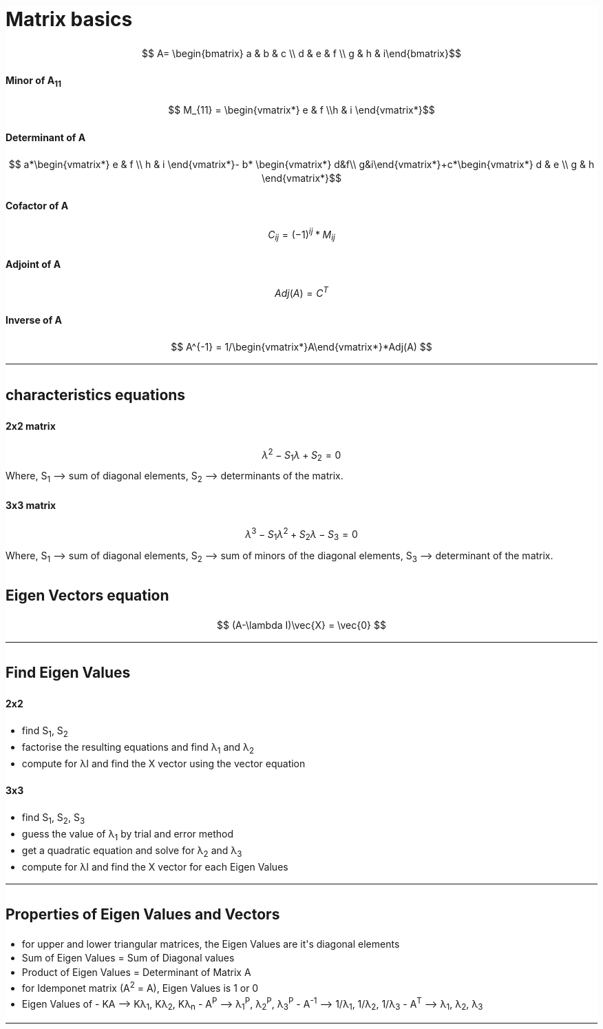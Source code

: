# Matrix basics
$$ A= \begin{bmatrix} a & b & c \\ d & e & f \\ g & h & i\end{bmatrix}$$
#### Minor of A<sub>11</sub>
$$ M_{11} = \begin{vmatrix*} e & f \\h & i \end{vmatrix*}$$
#### Determinant of A
$$ a*\begin{vmatrix*} e & f \\ h & i \end{vmatrix*}- b* \begin{vmatrix*} d&f\\ g&i\end{vmatrix*}+c*\begin{vmatrix*} d & e \\ g & h \end{vmatrix*}$$
#### Cofactor of A
$$ C_{ij} = (-1)^{ij}*M_{ij} $$
#### Adjoint of A
$$ Adj(A) = C^T$$
#### Inverse of A
$$ A^{-1} = 1/\begin{vmatrix*}A\end{vmatrix*}*Adj(A) $$

***
## characteristics equations
#### 2x2 matrix
$$ \lambda^2 - S_1\lambda + S_2 = 0 $$
Where, 
S<sub>1</sub> --> sum of diagonal elements,
S<sub>2</sub> --> determinants of the matrix.

#### 3x3 matrix
$$ \lambda^3 - S_1\lambda^2 + S_2\lambda - S_3 = 0 $$
Where,
S<sub>1</sub> --> sum of diagonal elements,
S<sub>2</sub> --> sum of minors of the diagonal elements,
S<sub>3</sub> --> determinant of the matrix.

## Eigen Vectors equation
$$ (A-\lambda I)\vec{X} = \vec{0} $$
***
## Find Eigen Values
#### 2x2
- find S<sub>1</sub>, S<sub>2</sub>
- factorise the resulting equations and find λ<sub>1</sub> and λ<sub>2</sub>
- compute for λI and find the X vector using the vector equation
#### 3x3
- find  S<sub>1</sub>, S<sub>2</sub>, S<sub>3</sub>
- guess the value of λ<sub>1</sub> by trial and error method
- get a quadratic equation and solve for λ<sub>2</sub> and λ<sub>3</sub>
- compute for λI and find the X vector for each Eigen Values
***
## Properties of Eigen Values and Vectors
- for upper and lower triangular matrices, the Eigen Values are it's diagonal elements 
- Sum of Eigen Values = Sum of Diagonal values
- Product of Eigen Values = Determinant of Matrix A
- for Idemponet matrix (A<sup>2</sup> = A), Eigen Values is 1 or 0
- Eigen Values of 
		- KA --> Kλ<sub>1</sub>, Kλ<sub>2</sub>, Kλ<sub>n</sub>
		- A<sup>P</sup> --> λ<sub>1</sub><sup>P</sup>, λ<sub>2</sub><sup>P</sup>, λ<sub>3</sub><sup>P</sup>
		- A<sup>-1</sup> --> 1/λ<sub>1</sub>, 1/λ<sub>2</sub>, 1/λ<sub>3</sub>
		- A<sup>T</sup> --> λ<sub>1</sub>, λ<sub>2</sub>, λ<sub>3</sub>
***